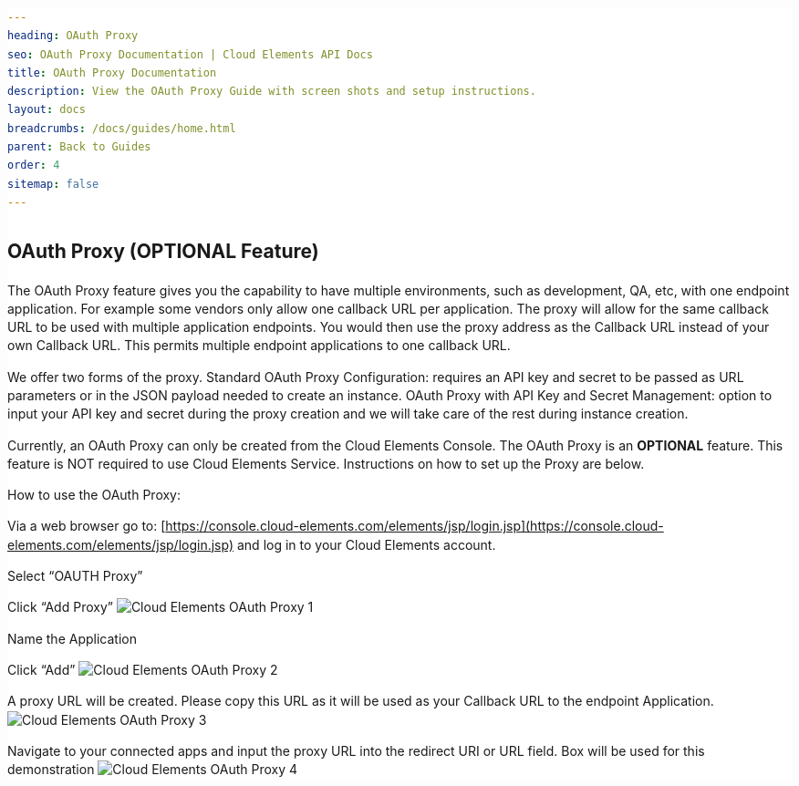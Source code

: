 ```yaml
---
heading: OAuth Proxy
seo: OAuth Proxy Documentation | Cloud Elements API Docs
title: OAuth Proxy Documentation
description: View the OAuth Proxy Guide with screen shots and setup instructions.
layout: docs
breadcrumbs: /docs/guides/home.html
parent: Back to Guides
order: 4
sitemap: false
---
```


## OAuth Proxy (OPTIONAL Feature)

The OAuth Proxy feature gives you the capability to have multiple environments, such as development, QA, etc, with one endpoint application. For example some vendors only allow one callback URL per application. The proxy will allow for the same callback URL to be used with multiple application endpoints. You would then use the proxy address as the Callback URL instead of your own Callback URL. This permits multiple endpoint applications to one callback URL.

We offer two forms of the proxy.
Standard OAuth Proxy Configuration: requires an API key and secret to be passed as URL parameters or in the JSON payload needed to create an instance.
OAuth Proxy with API Key and Secret Management: option to input your API key and secret during the proxy creation and we will take care of the rest during instance creation.

Currently, an OAuth Proxy can only be created from the Cloud Elements Console. The OAuth Proxy is an __OPTIONAL__ feature. This feature is NOT required to use Cloud Elements Service. Instructions on how to set up the Proxy are below.

How to use the OAuth Proxy:

Via a web browser go to: [https://console.cloud-elements.com/elements/jsp/login.jsp](https://console.cloud-elements.com/elements/jsp/login.jsp) and log in to your Cloud Elements account.

Select “OAUTH Proxy”

Click “Add Proxy”
![Cloud Elements OAuth Proxy 1](http://cloud-elements.com/wp-content/uploads/2015/06/OAuthProxyV201.png)

Name the Application

Click “Add”
![Cloud Elements OAuth Proxy 2](http://cloud-elements.com/wp-content/uploads/2015/04/OAuthProxyKey1.jpg)

A proxy URL will be created. Please copy this URL as it will be used as your Callback URL to the endpoint Application.
![Cloud Elements OAuth Proxy 3](http://cloud-elements.com/wp-content/uploads/2015/06/OAuthProxyV203.png)

Navigate to your connected apps and input the proxy URL into the redirect URI or URL field. Box will be used for this demonstration
![Cloud Elements OAuth Proxy 4](http://cloud-elements.com/wp-content/uploads/2015/06/OAuthProxyV204.png)
